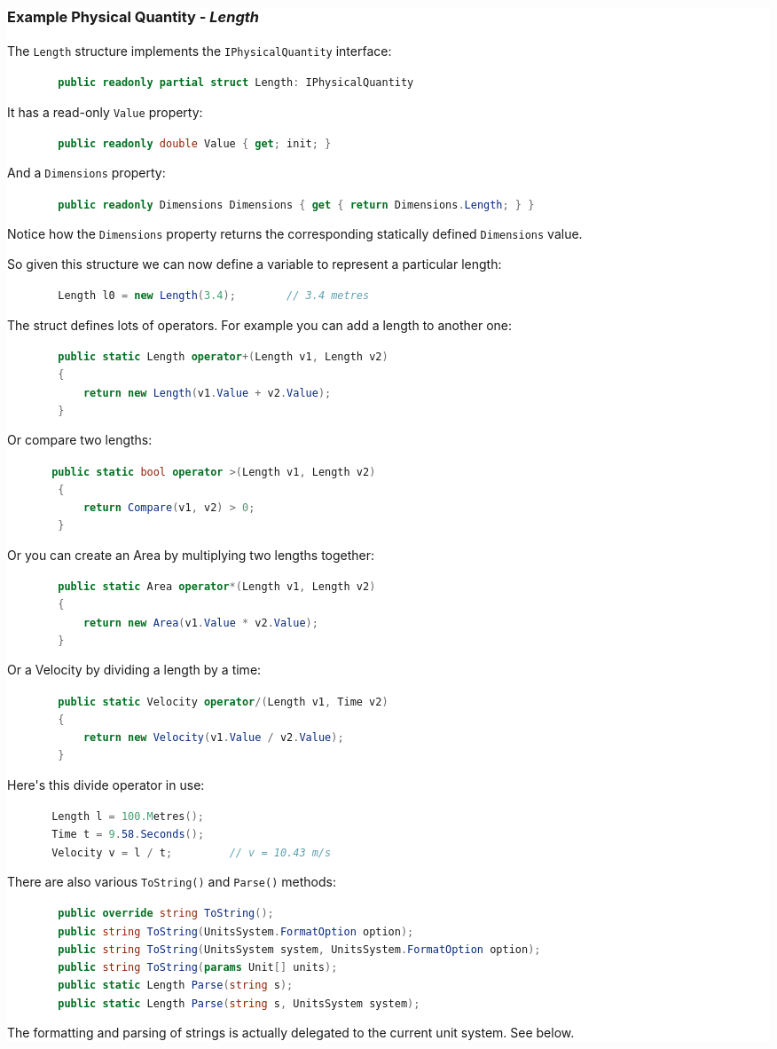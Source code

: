 ### Example Physical Quantity - *Length*

The `Length` structure implements the `IPhysicalQuantity` interface:

```C#
        public readonly partial struct Length: IPhysicalQuantity
```
It has a read-only `Value` property:
```C#
        public readonly double Value { get; init; }
```
And a `Dimensions` property:
```C#
        public readonly Dimensions Dimensions { get { return Dimensions.Length; } }
```
Notice how the `Dimensions` property returns the corresponding statically defined `Dimensions` value.

So given this structure we can now define a variable to represent a particular length:
```C#
        Length l0 = new Length(3.4);        // 3.4 metres
```
The struct defines lots of operators.  For example you can add a length to another one:
```C#
        public static Length operator+(Length v1, Length v2)
        {
            return new Length(v1.Value + v2.Value);
        }
```
Or compare two lengths:
```C#
       public static bool operator >(Length v1, Length v2)
        {
            return Compare(v1, v2) > 0;
        }
```
Or you can create an Area by multiplying two lengths together:
```C#
        public static Area operator*(Length v1, Length v2)
        {
            return new Area(v1.Value * v2.Value);
        }
```
Or a Velocity by dividing a length by a time:
```C#
        public static Velocity operator/(Length v1, Time v2)
        {
            return new Velocity(v1.Value / v2.Value);
        }
```
Here's this divide operator in use:
 ```C#
        Length l = 100.Metres();
        Time t = 9.58.Seconds();
        Velocity v = l / t;         // v = 10.43 m/s
```
There are also various `ToString()` and `Parse()` methods:
```C#
        public override string ToString();
        public string ToString(UnitsSystem.FormatOption option);
        public string ToString(UnitsSystem system, UnitsSystem.FormatOption option);
        public string ToString(params Unit[] units);
        public static Length Parse(string s);
        public static Length Parse(string s, UnitsSystem system);
 ```
The formatting and parsing of strings is actually delegated to the current unit system.  See below.
